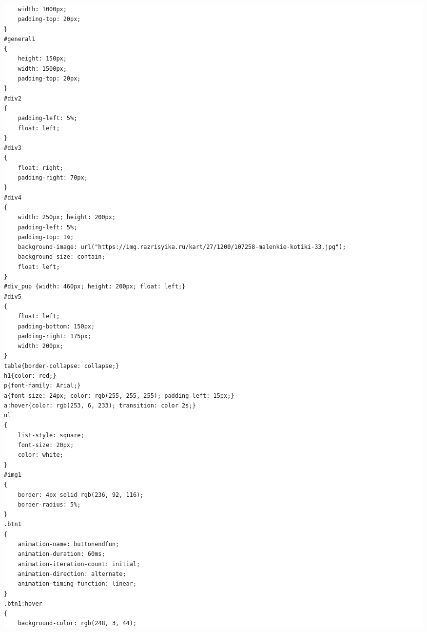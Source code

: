 ```
    width: 1000px;
    padding-top: 20px;
}
#general1
{
    height: 150px;
    width: 1500px;
    padding-top: 20px;
}
#div2
{
    padding-left: 5%;
    float: left;
}
#div3
{
    float: right;
    padding-right: 70px;
}
#div4
{
    width: 250px; height: 200px;
    padding-left: 5%;
    padding-top: 1%;
    background-image: url("https://img.razrisyika.ru/kart/27/1200/107258-malenkie-kotiki-33.jpg");
    background-size: contain;
    float: left;
}
#div_pup {width: 460px; height: 200px; float: left;}
#div5
{
    float: left;
    padding-bottom: 150px;
    padding-right: 175px;
    width: 200px;
}
table{border-collapse: collapse;}
h1{color: red;}
p{font-family: Arial;}
a{font-size: 24px; color: rgb(255, 255, 255); padding-left: 15px;}
a:hover{color: rgb(253, 6, 233); transition: color 2s;}
ul
{
    list-style: square;
    font-size: 20px;
    color: white;
}
#img1
{
    border: 4px solid rgb(236, 92, 116);
    border-radius: 5%;
}
.btn1
{
    animation-name: buttonendfun;
    animation-duration: 60ms;
    animation-iteration-count: initial;
    animation-direction: alternate;
    animation-timing-function: linear;
}
.btn1:hover
{
    background-color: rgb(248, 3, 44);
```